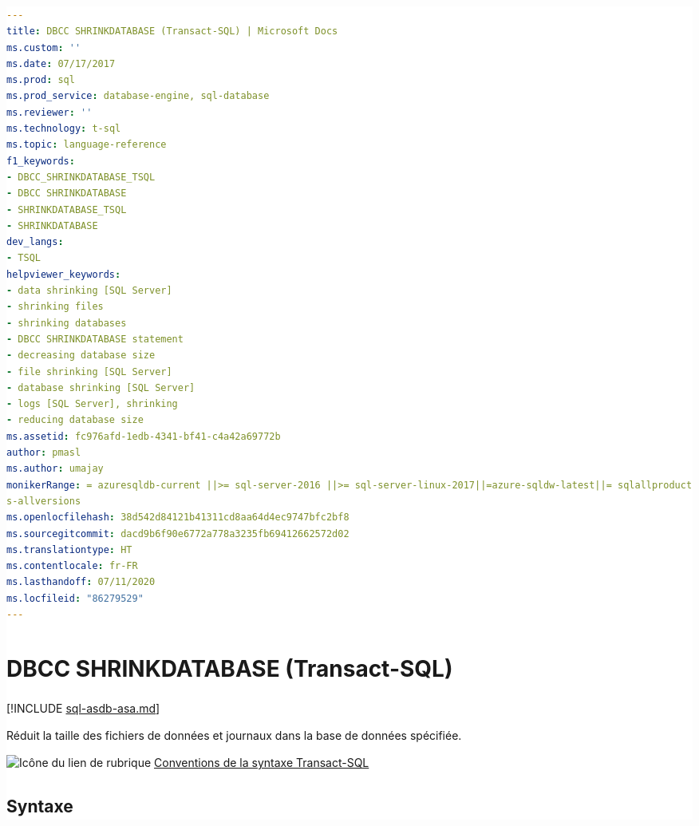 ```yaml
---
title: DBCC SHRINKDATABASE (Transact-SQL) | Microsoft Docs
ms.custom: ''
ms.date: 07/17/2017
ms.prod: sql
ms.prod_service: database-engine, sql-database
ms.reviewer: ''
ms.technology: t-sql
ms.topic: language-reference
f1_keywords:
- DBCC_SHRINKDATABASE_TSQL
- DBCC SHRINKDATABASE
- SHRINKDATABASE_TSQL
- SHRINKDATABASE
dev_langs:
- TSQL
helpviewer_keywords:
- data shrinking [SQL Server]
- shrinking files
- shrinking databases
- DBCC SHRINKDATABASE statement
- decreasing database size
- file shrinking [SQL Server]
- database shrinking [SQL Server]
- logs [SQL Server], shrinking
- reducing database size
ms.assetid: fc976afd-1edb-4341-bf41-c4a42a69772b
author: pmasl
ms.author: umajay
monikerRange: = azuresqldb-current ||>= sql-server-2016 ||>= sql-server-linux-2017||=azure-sqldw-latest||= sqlallproducts-allversions
ms.openlocfilehash: 38d542d84121b41311cd8aa64d4ec9747bfc2bf8
ms.sourcegitcommit: dacd9b6f90e6772a778a3235fb69412662572d02
ms.translationtype: HT
ms.contentlocale: fr-FR
ms.lasthandoff: 07/11/2020
ms.locfileid: "86279529"
---
```

# <a name="dbcc-shrinkdatabase-transact-sql"></a>DBCC SHRINKDATABASE (Transact-SQL)
[!INCLUDE [sql-asdb-asa.md](../../includes/applies-to-version/sql-asdb-asa.md)]

Réduit la taille des fichiers de données et journaux dans la base de données spécifiée.
  
![Icône du lien de rubrique](../../database-engine/configure-windows/media/topic-link.gif "Icône du lien de rubrique") [Conventions de la syntaxe Transact-SQL](../../t-sql/language-elements/transact-sql-syntax-conventions-transact-sql.md)
  
## <a name="syntax"></a>Syntaxe  
  